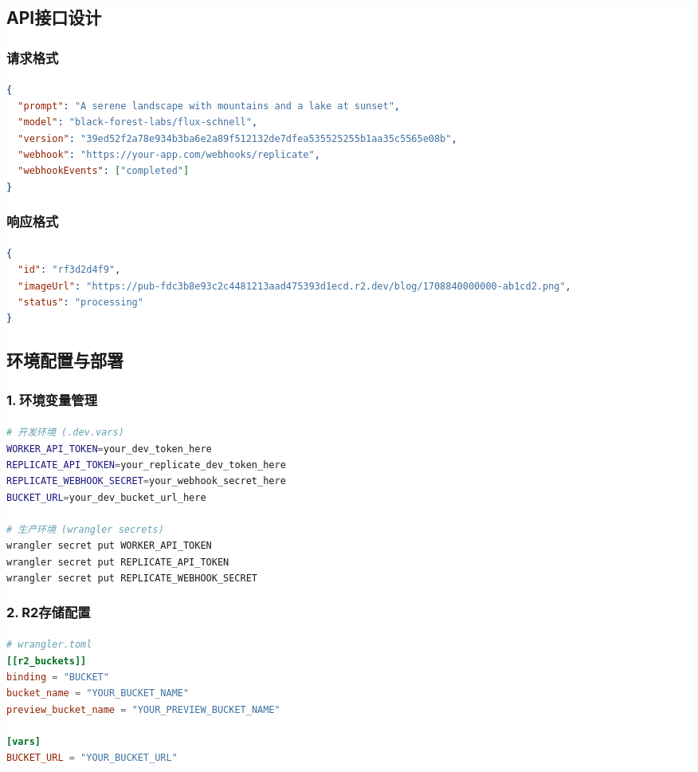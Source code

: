 ## API接口设计

### 请求格式
```json
{
  "prompt": "A serene landscape with mountains and a lake at sunset",
  "model": "black-forest-labs/flux-schnell",
  "version": "39ed52f2a78e934b3ba6e2a89f512132de7dfea535525255b1aa35c5565e08b",
  "webhook": "https://your-app.com/webhooks/replicate",
  "webhookEvents": ["completed"]
}
```

### 响应格式
```json
{
  "id": "rf3d2d4f9",
  "imageUrl": "https://pub-fdc3b8e93c2c4481213aad475393d1ecd.r2.dev/blog/1708840000000-ab1cd2.png",
  "status": "processing"
}
```

## 环境配置与部署

### 1. 环境变量管理
```bash
# 开发环境 (.dev.vars)
WORKER_API_TOKEN=your_dev_token_here
REPLICATE_API_TOKEN=your_replicate_dev_token_here
REPLICATE_WEBHOOK_SECRET=your_webhook_secret_here
BUCKET_URL=your_dev_bucket_url_here

# 生产环境 (wrangler secrets)
wrangler secret put WORKER_API_TOKEN
wrangler secret put REPLICATE_API_TOKEN
wrangler secret put REPLICATE_WEBHOOK_SECRET
```

### 2. R2存储配置
```toml
# wrangler.toml
[[r2_buckets]]
binding = "BUCKET"
bucket_name = "YOUR_BUCKET_NAME"
preview_bucket_name = "YOUR_PREVIEW_BUCKET_NAME"

[vars]
BUCKET_URL = "YOUR_BUCKET_URL"
```
